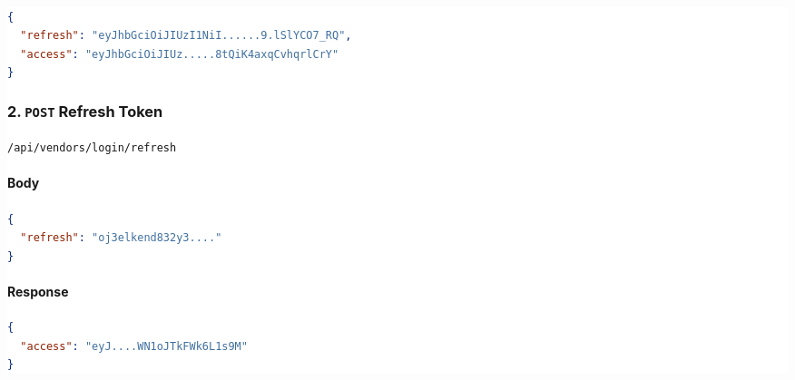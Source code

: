 ```json
{
  "refresh": "eyJhbGciOiJIUzI1NiI......9.lSlYCO7_RQ",
  "access": "eyJhbGciOiJIUz.....8tQiK4axqCvhqrlCrY"
}
```

### 2. `POST` Refresh Token

    /api/vendors/login/refresh

#### Body

```json
{
  "refresh": "oj3elkend832y3...."
}
```

#### Response

```json
{
  "access": "eyJ....WN1oJTkFWk6L1s9M"
}
```
